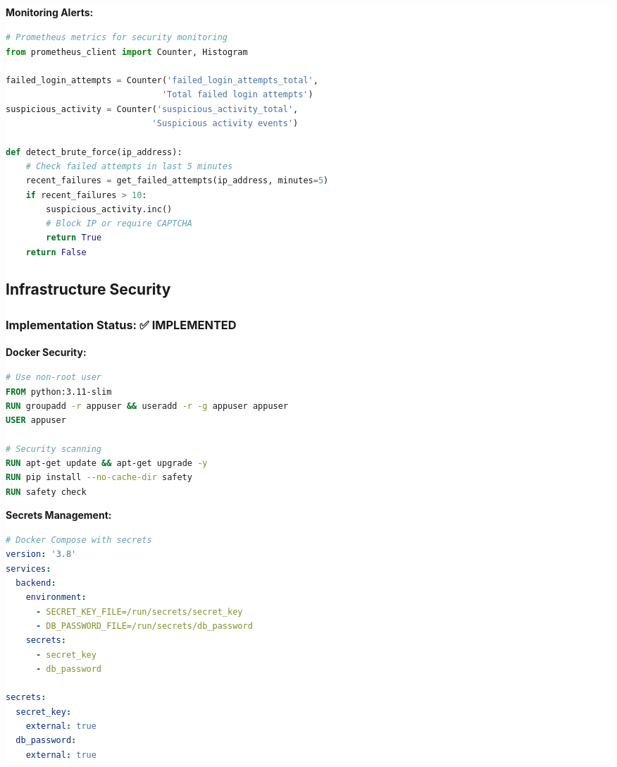 **Monitoring Alerts:**
```python
# Prometheus metrics for security monitoring
from prometheus_client import Counter, Histogram

failed_login_attempts = Counter('failed_login_attempts_total', 
                               'Total failed login attempts')
suspicious_activity = Counter('suspicious_activity_total',
                             'Suspicious activity events')

def detect_brute_force(ip_address):
    # Check failed attempts in last 5 minutes
    recent_failures = get_failed_attempts(ip_address, minutes=5)
    if recent_failures > 10:
        suspicious_activity.inc()
        # Block IP or require CAPTCHA
        return True
    return False
```

## Infrastructure Security

### Implementation Status: ✅ IMPLEMENTED

**Docker Security:**
```dockerfile
# Use non-root user
FROM python:3.11-slim
RUN groupadd -r appuser && useradd -r -g appuser appuser
USER appuser

# Security scanning
RUN apt-get update && apt-get upgrade -y
RUN pip install --no-cache-dir safety
RUN safety check
```

**Secrets Management:**
```yaml
# Docker Compose with secrets
version: '3.8'
services:
  backend:
    environment:
      - SECRET_KEY_FILE=/run/secrets/secret_key
      - DB_PASSWORD_FILE=/run/secrets/db_password
    secrets:
      - secret_key
      - db_password

secrets:
  secret_key:
    external: true
  db_password:
    external: true
```
